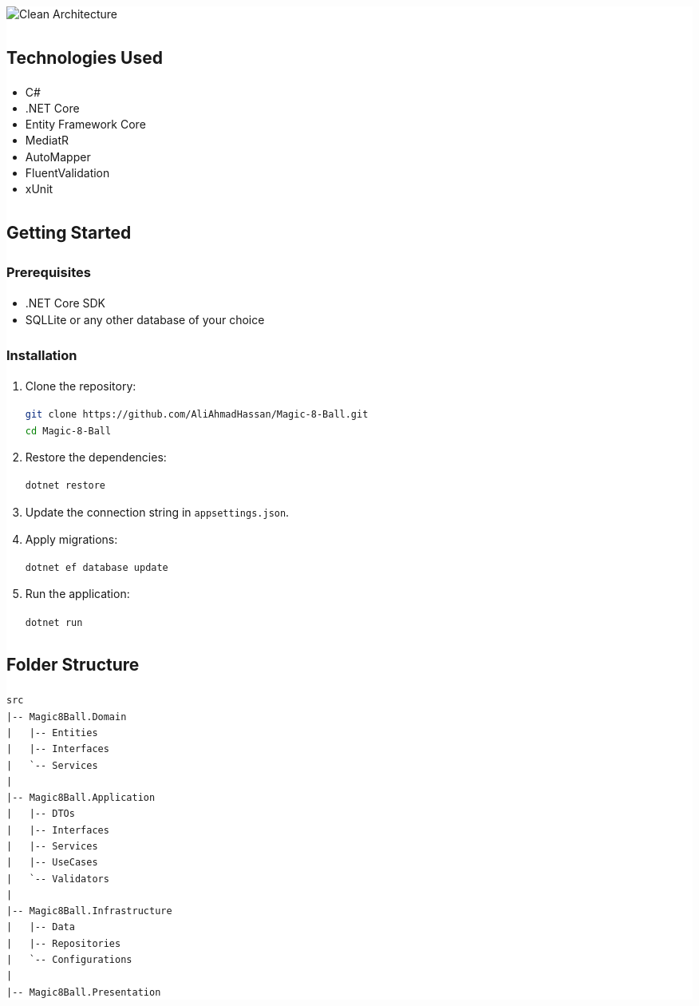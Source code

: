 ![Clean Architecture](https://blog.cleancoder.com/uncle-bob/images/2012-08-13-the-clean-architecture/CleanArchitecture.jpg)

## Technologies Used

- C#
- .NET Core
- Entity Framework Core
- MediatR
- AutoMapper
- FluentValidation
- xUnit

## Getting Started

### Prerequisites

- .NET Core SDK
- SQLLite or any other database of your choice

### Installation

1. Clone the repository:
   ```sh
   git clone https://github.com/AliAhmadHassan/Magic-8-Ball.git
   cd Magic-8-Ball
   ```

2. Restore the dependencies:
   ```sh
   dotnet restore
   ```

3. Update the connection string in `appsettings.json`.

4. Apply migrations:
   ```sh
   dotnet ef database update
   ```

5. Run the application:
   ```sh
   dotnet run
   ```

## Folder Structure

```
src
|-- Magic8Ball.Domain
|   |-- Entities
|   |-- Interfaces
|   `-- Services
|
|-- Magic8Ball.Application
|   |-- DTOs
|   |-- Interfaces
|   |-- Services
|   |-- UseCases
|   `-- Validators
|
|-- Magic8Ball.Infrastructure
|   |-- Data
|   |-- Repositories
|   `-- Configurations
|
|-- Magic8Ball.Presentation
```